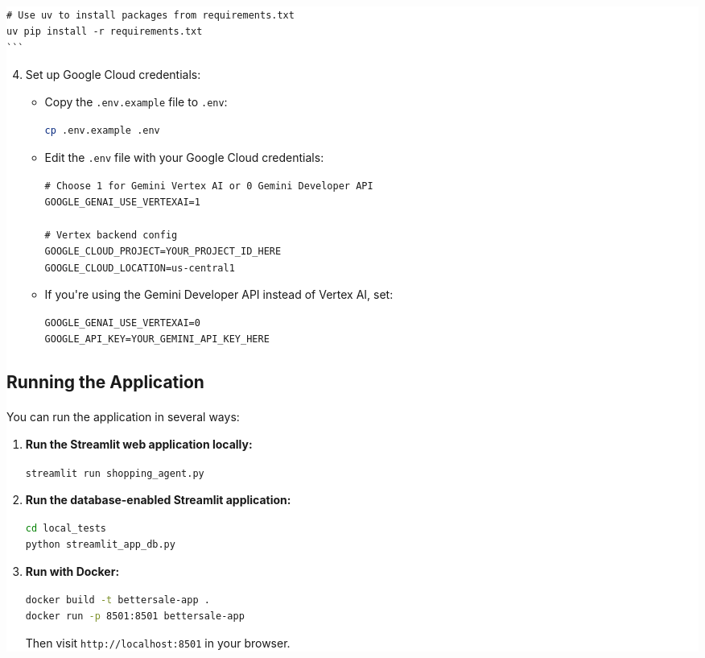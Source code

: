     # Use uv to install packages from requirements.txt
    uv pip install -r requirements.txt
    ```

4.  Set up Google Cloud credentials:

    - Copy the `.env.example` file to `.env`:
      ```bash
      cp .env.example .env
      ```
    
    - Edit the `.env` file with your Google Cloud credentials:
      ```
      # Choose 1 for Gemini Vertex AI or 0 Gemini Developer API 
      GOOGLE_GENAI_USE_VERTEXAI=1
      
      # Vertex backend config
      GOOGLE_CLOUD_PROJECT=YOUR_PROJECT_ID_HERE
      GOOGLE_CLOUD_LOCATION=us-central1
      ```
      
    - If you're using the Gemini Developer API instead of Vertex AI, set:
      ```
      GOOGLE_GENAI_USE_VERTEXAI=0
      GOOGLE_API_KEY=YOUR_GEMINI_API_KEY_HERE
      ```

## Running the Application

You can run the application in several ways:

1. **Run the Streamlit web application locally:**

   ```bash
   streamlit run shopping_agent.py
   ```

2. **Run the database-enabled Streamlit application:**

   ```bash
   cd local_tests
   python streamlit_app_db.py
   ```

3. **Run with Docker:**

   ```bash
   docker build -t bettersale-app .
   docker run -p 8501:8501 bettersale-app
   ```

   Then visit `http://localhost:8501` in your browser.

